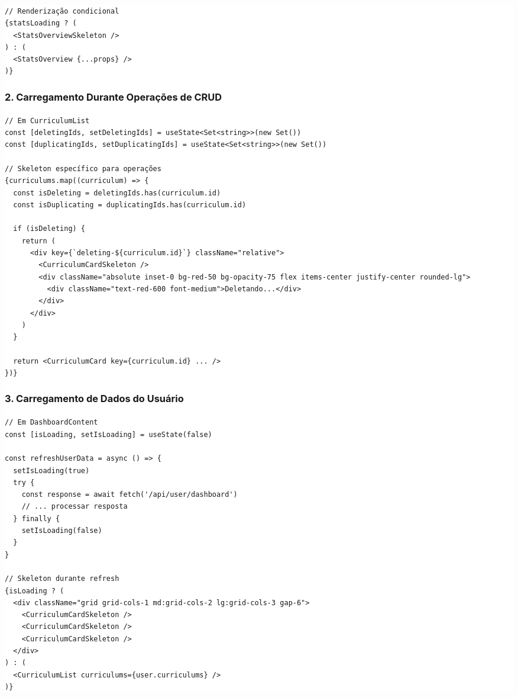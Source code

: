 ```tsx
// Renderização condicional
{statsLoading ? (
  <StatsOverviewSkeleton />
) : (
  <StatsOverview {...props} />
)}
```

### 2. **Carregamento Durante Operações de CRUD**
```tsx
// Em CurriculumList
const [deletingIds, setDeletingIds] = useState<Set<string>>(new Set())
const [duplicatingIds, setDuplicatingIds] = useState<Set<string>>(new Set())

// Skeleton específico para operações
{curriculums.map((curriculum) => {
  const isDeleting = deletingIds.has(curriculum.id)
  const isDuplicating = duplicatingIds.has(curriculum.id)
  
  if (isDeleting) {
    return (
      <div key={`deleting-${curriculum.id}`} className="relative">
        <CurriculumCardSkeleton />
        <div className="absolute inset-0 bg-red-50 bg-opacity-75 flex items-center justify-center rounded-lg">
          <div className="text-red-600 font-medium">Deletando...</div>
        </div>
      </div>
    )
  }
  
  return <CurriculumCard key={curriculum.id} ... />
})}
```

### 3. **Carregamento de Dados do Usuário**
```tsx
// Em DashboardContent
const [isLoading, setIsLoading] = useState(false)

const refreshUserData = async () => {
  setIsLoading(true)
  try {
    const response = await fetch('/api/user/dashboard')
    // ... processar resposta
  } finally {
    setIsLoading(false)
  }
}

// Skeleton durante refresh
{isLoading ? (
  <div className="grid grid-cols-1 md:grid-cols-2 lg:grid-cols-3 gap-6">
    <CurriculumCardSkeleton />
    <CurriculumCardSkeleton />
    <CurriculumCardSkeleton />
  </div>
) : (
  <CurriculumList curriculums={user.curriculums} />
)}
```
